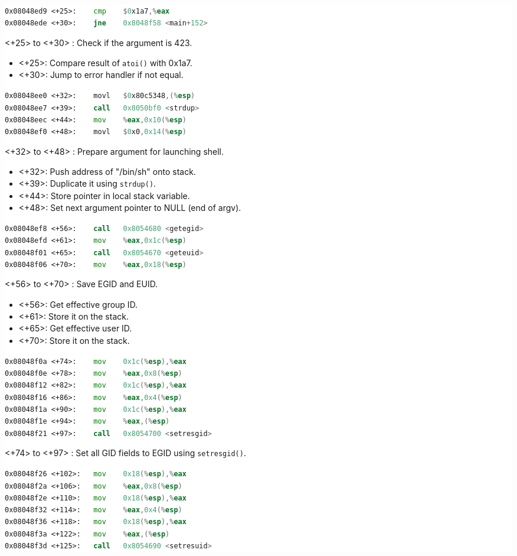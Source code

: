```asm
0x08048ed9 <+25>:    cmp    $0x1a7,%eax
0x08048ede <+30>:    jne    0x8048f58 <main+152>
```

<+25> to <+30> : Check if the argument is 423.

* <+25>: Compare result of `atoi()` with 0x1a7.
* <+30>: Jump to error handler if not equal.

```asm
0x08048ee0 <+32>:    movl   $0x80c5348,(%esp)
0x08048ee7 <+39>:    call   0x8050bf0 <strdup>
0x08048eec <+44>:    mov    %eax,0x10(%esp)
0x08048ef0 <+48>:    movl   $0x0,0x14(%esp)
```

<+32> to <+48> : Prepare argument for launching shell.

* <+32>: Push address of "/bin/sh" onto stack.
* <+39>: Duplicate it using `strdup()`.
* <+44>: Store pointer in local stack variable.
* <+48>: Set next argument pointer to NULL (end of argv).

```asm
0x08048ef8 <+56>:    call   0x8054680 <getegid>
0x08048efd <+61>:    mov    %eax,0x1c(%esp)
0x08048f01 <+65>:    call   0x8054670 <geteuid>
0x08048f06 <+70>:    mov    %eax,0x18(%esp)
```

<+56> to <+70> : Save EGID and EUID.

* <+56>: Get effective group ID.
* <+61>: Store it on the stack.
* <+65>: Get effective user ID.
* <+70>: Store it on the stack.

```asm
0x08048f0a <+74>:    mov    0x1c(%esp),%eax
0x08048f0e <+78>:    mov    %eax,0x8(%esp)
0x08048f12 <+82>:    mov    0x1c(%esp),%eax
0x08048f16 <+86>:    mov    %eax,0x4(%esp)
0x08048f1a <+90>:    mov    0x1c(%esp),%eax
0x08048f1e <+94>:    mov    %eax,(%esp)
0x08048f21 <+97>:    call   0x8054700 <setresgid>
```

<+74> to <+97> : Set all GID fields to EGID using `setresgid()`.

```asm
0x08048f26 <+102>:   mov    0x18(%esp),%eax
0x08048f2a <+106>:   mov    %eax,0x8(%esp)
0x08048f2e <+110>:   mov    0x18(%esp),%eax
0x08048f32 <+114>:   mov    %eax,0x4(%esp)
0x08048f36 <+118>:   mov    0x18(%esp),%eax
0x08048f3a <+122>:   mov    %eax,(%esp)
0x08048f3d <+125>:   call   0x8054690 <setresuid>
```
